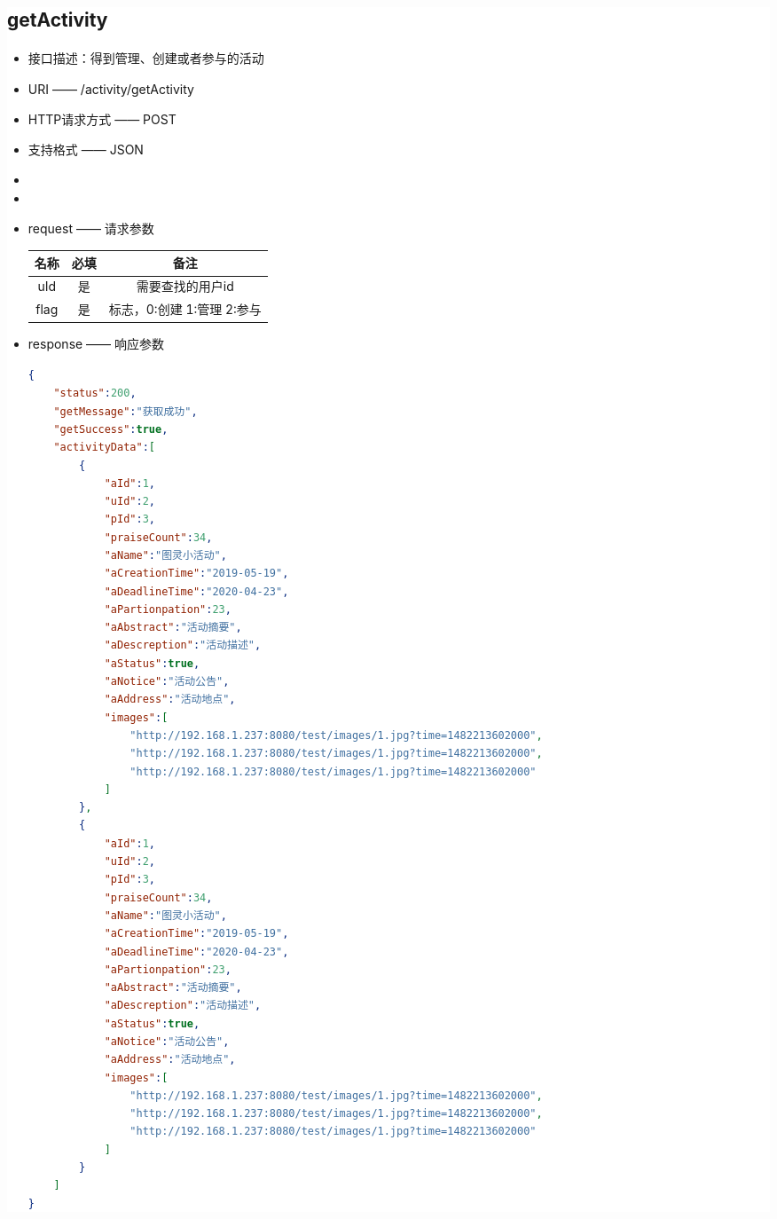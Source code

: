 ## getActivity
- 接口描述：得到管理、创建或者参与的活动
- URI —— /activity/getActivity
- HTTP请求方式 —— POST
- 支持格式 —— JSON
- 
- 
- request —— 请求参数

	|名称|必填|备注
	|:----:|:----:|:----:|
	|uId|是|需要查找的用户id|
	|flag|是|标志，0:创建  1:管理   2:参与|
- response —— 响应参数
	```json
	{
		"status":200,
		"getMessage":"获取成功",
		"getSuccess":true,
		"activityData":[
			{
				"aId":1,
				"uId":2,
				"pId":3,
				"praiseCount":34,
				"aName":"图灵小活动",
				"aCreationTime":"2019-05-19",
				"aDeadlineTime":"2020-04-23",
				"aPartionpation":23,
				"aAbstract":"活动摘要",
				"aDescreption":"活动描述",
				"aStatus":true,
				"aNotice":"活动公告",
				"aAddress":"活动地点",
				"images":[
					"http://192.168.1.237:8080/test/images/1.jpg?time=1482213602000",
					"http://192.168.1.237:8080/test/images/1.jpg?time=1482213602000",
					"http://192.168.1.237:8080/test/images/1.jpg?time=1482213602000"
				]
			},
			{
				"aId":1,
				"uId":2,
				"pId":3,
				"praiseCount":34,
				"aName":"图灵小活动",
				"aCreationTime":"2019-05-19",
				"aDeadlineTime":"2020-04-23",
				"aPartionpation":23,
				"aAbstract":"活动摘要",
				"aDescreption":"活动描述",
				"aStatus":true,
				"aNotice":"活动公告",
				"aAddress":"活动地点",
				"images":[
					"http://192.168.1.237:8080/test/images/1.jpg?time=1482213602000",
					"http://192.168.1.237:8080/test/images/1.jpg?time=1482213602000",
					"http://192.168.1.237:8080/test/images/1.jpg?time=1482213602000"
				]
			}
		]
	}
